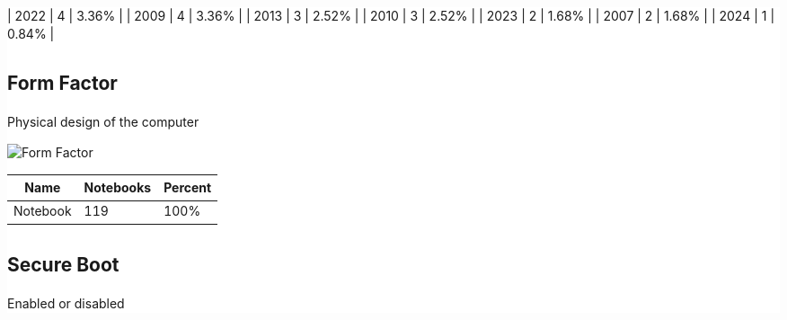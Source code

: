| 2022 | 4         | 3.36%   |
| 2009 | 4         | 3.36%   |
| 2013 | 3         | 2.52%   |
| 2010 | 3         | 2.52%   |
| 2023 | 2         | 1.68%   |
| 2007 | 2         | 1.68%   |
| 2024 | 1         | 0.84%   |

Form Factor
-----------

Physical design of the computer

![Form Factor](./images/pie_chart/node_formfactor.svg)


| Name     | Notebooks | Percent |
|----------|-----------|---------|
| Notebook | 119       | 100%    |

Secure Boot
-----------

Enabled or disabled
